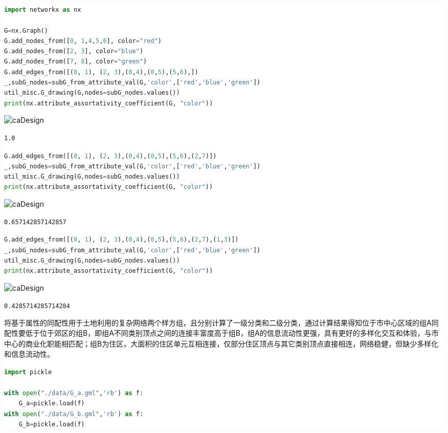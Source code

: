 
```python
import networkx as nx

G=nx.Graph()
G.add_nodes_from([0, 1,4,5,6], color="red")
G.add_nodes_from([2, 3], color="blue")
G.add_nodes_from([7, 8], color="green")
G.add_edges_from([(0, 1), (2, 3),(0,4),(0,5),(5,6),]) 
_,subG_nodes=subG_from_attribute_val(G,'color',['red','blue','green'])
util_misc.G_drawing(G,nodes=subG_nodes.values())
print(nx.attribute_assortativity_coefficient(G, "color"))
```

<img src="./imgs/2_8_2/output_52_0.png" height='auto' width='auto' title="caDesign">
    

    


    1.0
    


```python
G.add_edges_from([(0, 1), (2, 3),(0,4),(0,5),(5,6),(2,7)]) 
_,subG_nodes=subG_from_attribute_val(G,'color',['red','blue','green'])
util_misc.G_drawing(G,nodes=subG_nodes.values())
print(nx.attribute_assortativity_coefficient(G, "color"))
```


<img src="./imgs/2_8_2/output_53_0.png" height='auto' width='auto' title="caDesign">    

    


    0.657142857142857
    


```python
G.add_edges_from([(0, 1), (2, 3),(0,4),(0,5),(5,6),(2,7),(1,3)]) 
_,subG_nodes=subG_from_attribute_val(G,'color',['red','blue','green'])
util_misc.G_drawing(G,nodes=subG_nodes.values())
print(nx.attribute_assortativity_coefficient(G, "color"))
```

<img src="./imgs/2_8_2/output_54_0.png" height='auto' width='auto' title="caDesign">
    

    


    0.4285714285714284
    

将基于属性的同配性用于土地利用的复杂网络两个样方组，且分别计算了一级分类和二级分类，通过计算结果得知位于市中心区域的组A同配性要低于位于郊区的组B，即组A不同类别顶点之间的连接丰富度高于组B，组A的信息流动性更强，具有更好的多样化交互和体验，与市中心的商业化职能相匹配；组B为住区，大面积的住区单元互相连接，仅部分住区顶点与其它类别顶点直接相连，网络稳健，但缺少多样化和信息流动性。


```python
import pickle 

with open("./data/G_a.gml",'rb') as f:
    G_a=pickle.load(f)
with open("./data/G_b.gml",'rb') as f:
    G_b=pickle.load(f)
```
